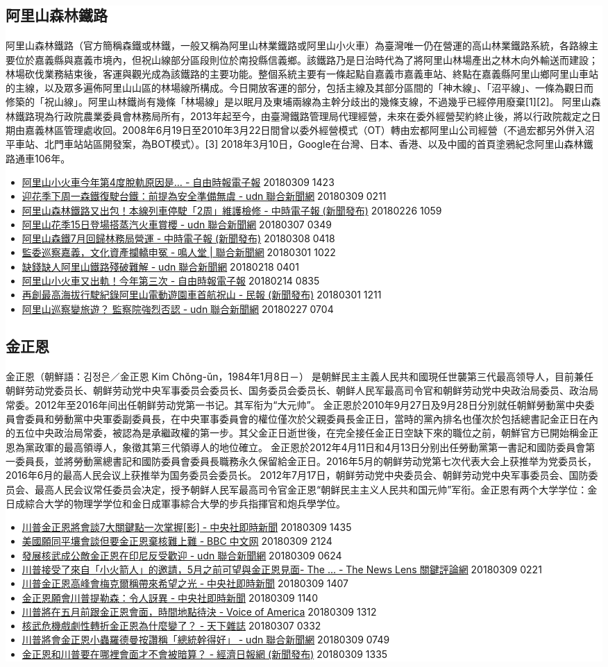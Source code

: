 ## 阿里山森林鐵路

阿里山森林鐵路（官方簡稱森鐵或林鐵，一般又稱為阿里山林業鐵路或阿里山小火車）為臺灣唯一仍在營運的高山林業鐵路系統，各路線主要位於嘉義縣與嘉義市境內，但祝山線部分區段則位於南投縣信義鄉。該鐵路乃是日治時代為了將阿里山林場產出之林木向外輸送而建設；林場砍伐業務結束後，客運與觀光成為該鐵路的主要功能。整個系統主要有一條起點自嘉義市嘉義車站、終點在嘉義縣阿里山鄉阿里山車站的主線，以及眾多遍佈阿里山山區的林場線所構成。今日開放客運的部分，包括主線及其部分區間的「神木線」、「沼平線」、一條為觀日而修築的「祝山線」。阿里山林鐵尚有幾條「林場線」是以眠月及東埔兩線為主幹分歧出的幾條支線，不過幾乎已經停用廢棄[1][2]。
阿里山森林鐵路現為行政院農業委員會林務局所有，2013年起至今，由臺灣鐵路管理局代理經營，未來在委外經營契約終止後，將以行政院裁定之日期由嘉義林區管理處收回。2008年6月19日至2010年3月22日間曾以委外經營模式（OT）轉由宏都阿里山公司經營（不過宏都另外併入沼平車站、北門車站站區開發案，為BOT模式）。[3]
2018年3月10日，Google在台灣、日本、香港、以及中國的首頁塗鴉紀念阿里山森林鐵路通車106年。
- [阿里山小火車今年第4度脫軌原因是… - 自由時報電子報](http://news.ltn.com.tw/news/society/breakingnews/2361013 "阿里山小火車今年第4度脫軌原因是… - 自由時報電子報") 20180309 1423
- [迎花季下周一森鐵復駛台鐵：前提為安全準備無虞 - udn 聯合新聞網](https://udn.com/news/story/7266/3021150 "迎花季下周一森鐵復駛台鐵：前提為安全準備無虞 - udn 聯合新聞網") 20180309 0211
- [阿里山森林鐵路又出包！本線列車停駛「2周」維護檢修 - 中時電子報 (新聞發布)](http://www.chinatimes.com/realtimenews/20180226003378-260415 "阿里山森林鐵路又出包！本線列車停駛「2周」維護檢修 - 中時電子報 (新聞發布)") 20180226 1059
- [阿里山花季15日登場搭蒸汽火車賞櫻 - udn 聯合新聞網](https://udn.com/news/story/7326/3016677 "阿里山花季15日登場搭蒸汽火車賞櫻 - udn 聯合新聞網") 20180307 0349
- [阿里山森鐵7月回歸林務局營運 - 中時電子報 (新聞發布)](http://www.chinatimes.com/realtimenews/20180308002016-260405 "阿里山森鐵7月回歸林務局營運 - 中時電子報 (新聞發布)") 20180308 0418
- [監委巡察嘉義，文化資產攔轎申冤 - 鳴人堂 | 聯合新聞網](https://opinion.udn.com/opinion/story/11472/3006816 "監委巡察嘉義，文化資產攔轎申冤 - 鳴人堂 | 聯合新聞網") 20180301 1022
- [缺錢缺人阿里山鐵路殘破難解 - udn 聯合新聞網](https://udn.com/news/story/11322/2984955 "缺錢缺人阿里山鐵路殘破難解 - udn 聯合新聞網") 20180218 0401
- [阿里山小火車又出軌！今年第三次 - 自由時報電子報](http://news.ltn.com.tw/news/society/breakingnews/2342525 "阿里山小火車又出軌！今年第三次 - 自由時報電子報") 20180214 0835
- [再創最高海拔行駛紀錄阿里山電動遊園車首航祝山 - 民報 (新聞發布)](http://www.peoplenews.tw/news/779e4c5d-de2f-44d2-87f7-c60df2e151f4 "再創最高海拔行駛紀錄阿里山電動遊園車首航祝山 - 民報 (新聞發布)") 20180301 1211
- [阿里山巡察變旅遊？ 監察院強烈否認 - udn 聯合新聞網](https://udn.com/news/story/7314/3002758 "阿里山巡察變旅遊？ 監察院強烈否認 - udn 聯合新聞網") 20180227 0704

## 金正恩

金正恩（朝鮮語：김정은／金正恩 Kim Chŏng-ŭn，1984年1月8日－） 是朝鮮民主主義人民共和國現任世襲第三代最高领导人，目前兼任朝鲜劳动党委员长、朝鲜劳动党中央军事委员会委员长、国务委员会委员长、朝鲜人民军最高司令官和朝鲜劳动党中央政治局委员、政治局常委。2012年至2016年间出任朝鲜劳动党第一书记。其军衔为“大元帅”。
金正恩於2010年9月27日及9月28日分別就任朝鮮勞動黨中央委員會委員和勞動黨中央軍委副委員長，在中央軍事委員會的權位僅次於父親委員長金正日，當時的黨內排名也僅次於包括總書記金正日在內的五位中央政治局常委，被認為是承繼政權的第一步。其父金正日逝世後，在完全接任金正日空缺下來的職位之前，朝鮮官方已開始稱金正恩為黨政軍的最高領導人，象徵其第三代領導人的地位確立。
金正恩於2012年4月11日和4月13日分别出任勞動黨第一書記和國防委員會第一委員長，並將勞動黨總書記和國防委員會委員長職務永久保留給金正日。2016年5月的朝鲜劳动党第七次代表大会上获推举为党委员长，2016年6月的最高人民会议上获推举为国务委员会委员长。
2012年7月17日，朝鲜劳动党中央委员会、朝鲜劳动党中央军事委员会、国防委员会、最高人民会议常任委员会决定，授予朝鲜人民军最高司令官金正恩“朝鲜民主主义人民共和国元帅”军衔。金正恩有两个大学学位：金日成綜合大学的物理学学位和金日成軍事綜合大學的步兵指揮官和炮兵學学位。
- [川普金正恩將會談7大關鍵點一次掌握[影] - 中央社即時新聞](http://www.cna.com.tw/news/firstnews/201803090381-1.aspx "川普金正恩將會談7大關鍵點一次掌握[影] - 中央社即時新聞") 20180309 1435
- [美國願同平壤會談但要金正恩棄核難上難 - BBC 中文网](http://www.bbc.com/zhongwen/trad/world-43351653 "美國願同平壤會談但要金正恩棄核難上難 - BBC 中文网") 20180309 2124
- [發展核武成公敵金正恩在印尼反受歡迎 - udn 聯合新聞網](https://udn.com/news/story/11737/3021723 "發展核武成公敵金正恩在印尼反受歡迎 - udn 聯合新聞網") 20180309 0624
- [川普接受了來自「小火箭人」的邀請，5月之前可望與金正恩見面- The ... - The News Lens 關鍵評論網](https://www.thenewslens.com/article/91210 "川普接受了來自「小火箭人」的邀請，5月之前可望與金正恩見面- The ... - The News Lens 關鍵評論網") 20180309 0221
- [川普金正恩高峰會梅克爾稱帶來希望之光 - 中央社即時新聞](http://www.cna.com.tw/news/aopl/201803090371-1.aspx "川普金正恩高峰會梅克爾稱帶來希望之光 - 中央社即時新聞") 20180309 1407
- [金正恩願會川普提勒森：令人訝異 - 中央社即時新聞](http://www.cna.com.tw/news/aopl/201803090323-1.aspx "金正恩願會川普提勒森：令人訝異 - 中央社即時新聞") 20180309 1140
- [川普將在五月前跟金正恩會面，時間地點待決 - Voice of America](https://www.voacantonese.com/a/cantonese-ph-trump-to-meet-kim-by-may-20180309-ry/4287489.html "川普將在五月前跟金正恩會面，時間地點待決 - Voice of America") 20180309 1312
- [核武危機戲劇性轉折金正恩為什麼變了？ - 天下雜誌](https://www.cw.com.tw/article/article.action?id=5088525 "核武危機戲劇性轉折金正恩為什麼變了？ - 天下雜誌") 20180307 0332
- [川普將會金正恩小蟲羅德曼按讚稱「總統幹得好」 - udn 聯合新聞網](https://udn.com/news/story/6809/3021906 "川普將會金正恩小蟲羅德曼按讚稱「總統幹得好」 - udn 聯合新聞網") 20180309 0749
- [金正恩和川普要在哪裡會面才不會被暗算？ - 經濟日報網 (新聞發布)](https://money.udn.com/money/story/5641/3022590 "金正恩和川普要在哪裡會面才不會被暗算？ - 經濟日報網 (新聞發布)") 20180309 1335
